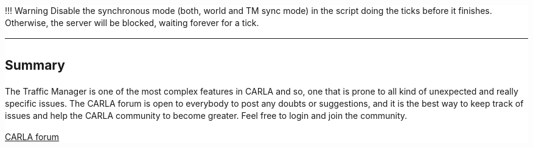 !!! Warning
    Disable the synchronous mode (both, world and TM sync mode) in the script doing the ticks before it finishes. Otherwise, the server will be blocked, waiting forever for a tick.  

---
## Summary


The Traffic Manager is one of the most complex features in CARLA and so, one that is prone to all kind of unexpected and really specific issues. The CARLA forum is open to everybody to post any doubts or suggestions, and it is the best way to keep track of issues and help the CARLA community to become greater. Feel free to login and join the community. 

<div class="build-buttons">

<p>
<a href="https://forum.carla.org/" target="_blank" class="btn btn-neutral" title="Go to the latest CARLA release">
CARLA forum</a>
</p>
</div>
